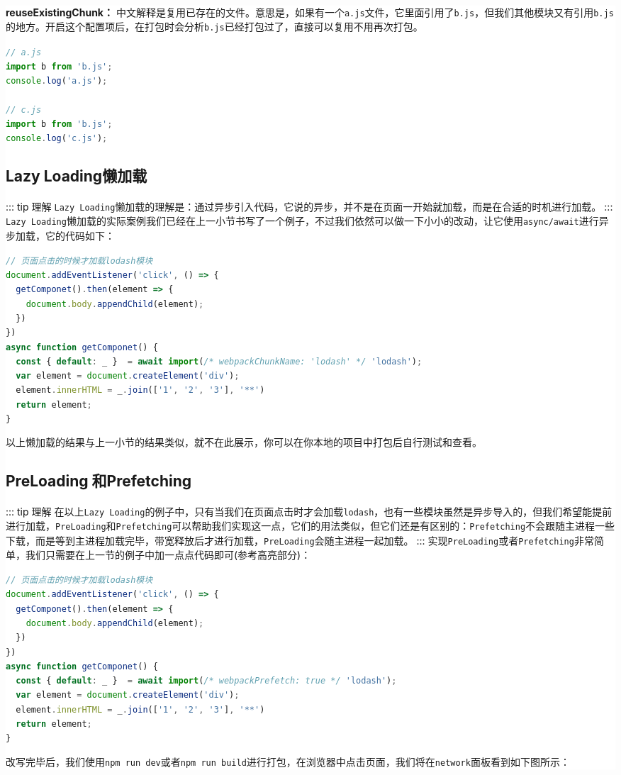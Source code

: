 **reuseExistingChunk：** 中文解释是复用已存在的文件。意思是，如果有一个`a.js`文件，它里面引用了`b.js`，但我们其他模块又有引用`b.js`的地方。开启这个配置项后，在打包时会分析`b.js`已经打包过了，直接可以复用不用再次打包。
```js
// a.js
import b from 'b.js';
console.log('a.js');

// c.js
import b from 'b.js';
console.log('c.js');
```

## Lazy Loading懒加载
::: tip 理解
`Lazy Loading`懒加载的理解是：通过异步引入代码，它说的异步，并不是在页面一开始就加载，而是在合适的时机进行加载。
:::
`Lazy Loading`懒加载的实际案例我们已经在上一小节书写了一个例子，不过我们依然可以做一下小小的改动，让它使用`async/await`进行异步加载，它的代码如下：
```js
// 页面点击的时候才加载lodash模块
document.addEventListener('click', () => {
  getComponet().then(element => {
    document.body.appendChild(element);
  })
})
async function getComponet() {
  const { default: _ }  = await import(/* webpackChunkName: 'lodash' */ 'lodash');
  var element = document.createElement('div');
  element.innerHTML = _.join(['1', '2', '3'], '**')
  return element;
}
```
以上懒加载的结果与上一小节的结果类似，就不在此展示，你可以在你本地的项目中打包后自行测试和查看。

## PreLoading 和Prefetching
::: tip 理解
在以上`Lazy Loading`的例子中，只有当我们在页面点击时才会加载`lodash`，也有一些模块虽然是异步导入的，但我们希望能提前进行加载，`PreLoading`和`Prefetching`可以帮助我们实现这一点，它们的用法类似，但它们还是有区别的：`Prefetching`不会跟随主进程一些下载，而是等到主进程加载完毕，带宽释放后才进行加载，`PreLoading`会随主进程一起加载。
:::
实现`PreLoading`或者`Prefetching`非常简单，我们只需要在上一节的例子中加一点点代码即可(参考高亮部分)：
``` js {8}
// 页面点击的时候才加载lodash模块
document.addEventListener('click', () => {
  getComponet().then(element => {
    document.body.appendChild(element);
  })
})
async function getComponet() {
  const { default: _ }  = await import(/* webpackPrefetch: true */ 'lodash');
  var element = document.createElement('div');
  element.innerHTML = _.join(['1', '2', '3'], '**')
  return element;
}
```
改写完毕后，我们使用`npm run dev`或者`npm run build`进行打包，在浏览器中点击页面，我们将在`network`面板看到如下图所示：

